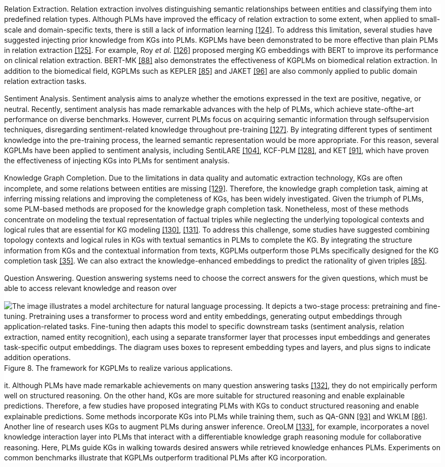 Relation Extraction. Relation extraction involves distinguishing semantic relationships between entities and classifying them into predefined relation types. Although PLMs have improved the efficacy of relation extraction to some extent, when applied to small-scale and domain-specific texts, there is still a lack of information learning [[124]](#ref-124). To address this limitation, several studies have suggested injecting prior knowledge from KGs into PLMs. KGPLMs have been demonstrated to be more effective than plain PLMs in relation extraction [[125]](#ref-125). For example, Roy *et al.* [[126]](#ref-126) proposed merging KG embeddings with BERT to improve its performance on clinical relation extraction. BERT-MK [[88]](#ref-88) also demonstrates the effectiveness of KGPLMs on biomedical relation extraction. In addition to the biomedical field, KGPLMs such as KEPLER [[85]](#ref-85) and JAKET [[96]](#ref-96) are also commonly applied to public domain relation extraction tasks.

Sentiment Analysis. Sentiment analysis aims to analyze whether the emotions expressed in the text are positive, negative, or neutral. Recently, sentiment analysis has made remarkable advances with the help of PLMs, which achieve state-ofthe-art performance on diverse benchmarks. However, current PLMs focus on acquiring semantic information through selfsupervision techniques, disregarding sentiment-related knowledge throughout pre-training [[127]](#ref-127). By integrating different types of sentiment knowledge into the pre-training process, the learned semantic representation would be more appropriate. For this reason, several KGPLMs have been applied to sentiment analysis, including SentiLARE [[104]](#ref-104), KCF-PLM [[128]](#ref-128), and KET [[91]](#ref-91), which have proven the effectiveness of injecting KGs into PLMs for sentiment analysis.

Knowledge Graph Completion. Due to the limitations in data quality and automatic extraction technology, KGs are often incomplete, and some relations between entities are missing [[129]](#ref-129). Therefore, the knowledge graph completion task, aiming at inferring missing relations and improving the completeness of KGs, has been widely investigated. Given the triumph of PLMs, some PLM-based methods are proposed for the knowledge graph completion task. Nonetheless, most of these methods concentrate on modeling the textual representation of factual triples while neglecting the underlying topological contexts and logical rules that are essential for KG modeling [[130]](#ref-130), [[131]](#ref-131). To address this challenge, some studies have suggested combining topology contexts and logical rules in KGs with textual semantics in PLMs to complete the KG. By integrating the structure information from KGs and the contextual information from texts, KGPLMs outperform those PLMs specifically designed for the KG completion task [[35]](#ref-35). We can also extract the knowledge-enhanced embeddings to predict the rationality of given triples [[85]](#ref-85).

Question Answering. Question answering systems need to choose the correct answers for the given questions, which must be able to access relevant knowledge and reason over

![The image illustrates a model architecture for natural language processing. It depicts a two-stage process: pretraining and fine-tuning. Pretraining uses a transformer to process word and entity embeddings, generating output embeddings through application-related tasks. Fine-tuning then adapts this model to specific downstream tasks (sentiment analysis, relation extraction, named entity recognition), each using a separate transformer layer that processes input embeddings and generates task-specific output embeddings. The diagram uses boxes to represent embedding types and layers, and plus signs to indicate addition operations.](_page_12_Figure_1.jpeg)
<a id="ref-fig-8"></a>Figure 8. The framework for KGPLMs to realize various applications.

it. Although PLMs have made remarkable achievements on many question answering tasks [[132]](#ref-132), they do not empirically perform well on structured reasoning. On the other hand, KGs are more suitable for structured reasoning and enable explainable predictions. Therefore, a few studies have proposed integrating PLMs with KGs to conduct structured reasoning and enable explainable predictions. Some methods incorporate KGs into PLMs while training them, such as QA-GNN [[93]](#ref-93) and WKLM [[86]](#ref-86). Another line of research uses KGs to augment PLMs during answer inference. OreoLM [[133]](#ref-133), for example, incorporates a novel knowledge interaction layer into PLMs that interact with a differentiable knowledge graph reasoning module for collaborative reasoning. Here, PLMs guide KGs in walking towards desired answers while retrieved knowledge enhances PLMs. Experiments on common benchmarks illustrate that KGPLMs outperform traditional PLMs after KG incorporation.
